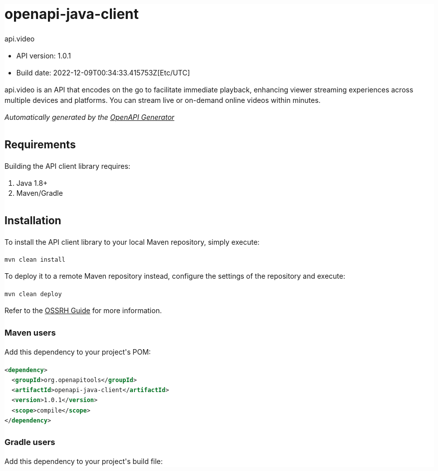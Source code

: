 # openapi-java-client

api.video

- API version: 1.0.1

- Build date: 2022-12-09T00:34:33.415753Z[Etc/UTC]

api.video is an API that encodes on the go to facilitate immediate playback, enhancing viewer streaming experiences across multiple devices and platforms. You can stream live or on-demand online videos within minutes.


*Automatically generated by the [OpenAPI Generator](https://openapi-generator.tech)*

## Requirements

Building the API client library requires:

1. Java 1.8+
2. Maven/Gradle

## Installation

To install the API client library to your local Maven repository, simply execute:

```shell
mvn clean install
```

To deploy it to a remote Maven repository instead, configure the settings of the repository and execute:

```shell
mvn clean deploy
```

Refer to the [OSSRH Guide](http://central.sonatype.org/pages/ossrh-guide.html) for more information.

### Maven users

Add this dependency to your project's POM:

```xml
<dependency>
  <groupId>org.openapitools</groupId>
  <artifactId>openapi-java-client</artifactId>
  <version>1.0.1</version>
  <scope>compile</scope>
</dependency>
```

### Gradle users

Add this dependency to your project's build file:
